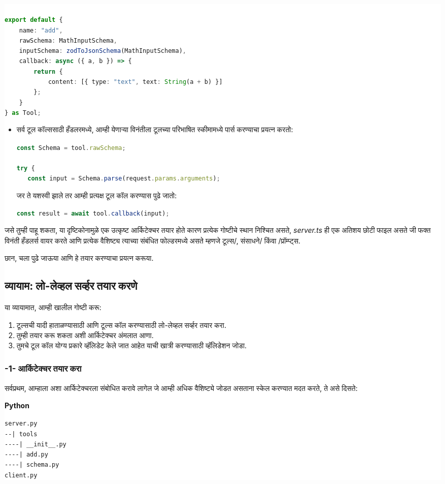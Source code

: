 ```typescript

export default {
    name: "add",
    rawSchema: MathInputSchema,
    inputSchema: zodToJsonSchema(MathInputSchema),
    callback: async ({ a, b }) => {
        return {
            content: [{ type: "text", text: String(a + b) }]
        };
    }
} as Tool;
```

- सर्व टूल कॉल्ससाठी हँडलरमध्ये, आम्ही येणाऱ्या विनंतीला टूलच्या परिभाषित स्कीमामध्ये पार्स करण्याचा प्रयत्न करतो:

    ```typescript
    const Schema = tool.rawSchema;

    try {
       const input = Schema.parse(request.params.arguments);
    ```

    जर ते यशस्वी झाले तर आम्ही प्रत्यक्ष टूल कॉल करण्यास पुढे जातो:

    ```typescript
    const result = await tool.callback(input);
    ```

जसे तुम्ही पाहू शकता, या दृष्टिकोनामुळे एक उत्कृष्ट आर्किटेक्चर तयार होते कारण प्रत्येक गोष्टीचे स्थान निश्चित असते, *server.ts* ही एक अतिशय छोटी फाइल असते जी फक्त विनंती हँडलर्स वायर करते आणि प्रत्येक वैशिष्ट्य त्याच्या संबंधित फोल्डरमध्ये असते म्हणजे टूल्स/, संसाधने/ किंवा /प्रॉम्प्ट्स.

छान, चला पुढे जाऊया आणि हे तयार करण्याचा प्रयत्न करूया.

## व्यायाम: लो-लेव्हल सर्व्हर तयार करणे

या व्यायामात, आम्ही खालील गोष्टी करू:

1. टूल्सची यादी हाताळण्यासाठी आणि टूल्स कॉल करण्यासाठी लो-लेव्हल सर्व्हर तयार करा.
1. तुम्ही तयार करू शकता अशी आर्किटेक्चर अंमलात आणा.
1. तुमचे टूल कॉल योग्य प्रकारे व्हॅलिडेट केले जात आहेत याची खात्री करण्यासाठी व्हॅलिडेशन जोडा.

### -1- आर्किटेक्चर तयार करा

सर्वप्रथम, आम्हाला अशा आर्किटेक्चरला संबोधित करावे लागेल जे आम्ही अधिक वैशिष्ट्ये जोडत असताना स्केल करण्यात मदत करते, ते असे दिसते:

**Python**

```text
server.py
--| tools
----| __init__.py
----| add.py
----| schema.py
client.py
```
